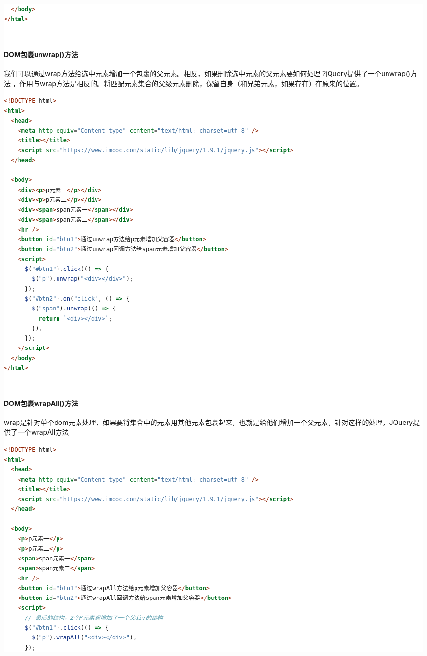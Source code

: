 ```html
  </body>
</html>
```
<br>

#### DOM包裹unwrap()方法
我们可以通过wrap方法给选中元素增加一个包裹的父元素。相反，如果删除选中元素的父元素要如何处理 ?jQuery提供了一个unwrap()方法 ，作用与wrap方法是相反的。将匹配元素集合的父级元素删除，保留自身（和兄弟元素，如果存在）在原来的位置。
```html
<!DOCTYPE html>
<html>
  <head>
    <meta http-equiv="Content-type" content="text/html; charset=utf-8" />
    <title></title>
    <script src="https://www.imooc.com/static/lib/jquery/1.9.1/jquery.js"></script>
  </head>

  <body>
    <div><p>p元素一</p></div>
    <div><p>p元素二</p></div>
    <div><span>span元素一</span></div>
    <div><span>span元素二</span></div>
    <hr />
    <button id="btn1">通过unwrap方法给p元素增加父容器</button>
    <button id="btn2">通过unwrap回调方法给span元素增加父容器</button>
    <script>
      $("#btn1").click(() => {
        $("p").unwrap("<div></div>");
      });
      $("#btn2").on("click", () => {
        $("span").unwrap(() => {
          return `<div></div>`;
        });
      });
    </script>
  </body>
</html>
```
<br>

#### DOM包裹wrapAll()方法
wrap是针对单个dom元素处理，如果要将集合中的元素用其他元素包裹起来，也就是给他们增加一个父元素，针对这样的处理，JQuery提供了一个wrapAll方法
```html
<!DOCTYPE html>
<html>
  <head>
    <meta http-equiv="Content-type" content="text/html; charset=utf-8" />
    <title></title>
    <script src="https://www.imooc.com/static/lib/jquery/1.9.1/jquery.js"></script>
  </head>

  <body>
    <p>p元素一</p>
    <p>p元素二</p>
    <span>span元素一</span>
    <span>span元素二</span>
    <hr />
    <button id="btn1">通过wrapAll方法给p元素增加父容器</button>
    <button id="btn2">通过wrapAll回调方法给span元素增加父容器</button>
    <script>
      // 最后的结构，2个P元素都增加了一个父div的结构
      $("#btn1").click(() => {
        $("p").wrapAll("<div></div>");
      });
```